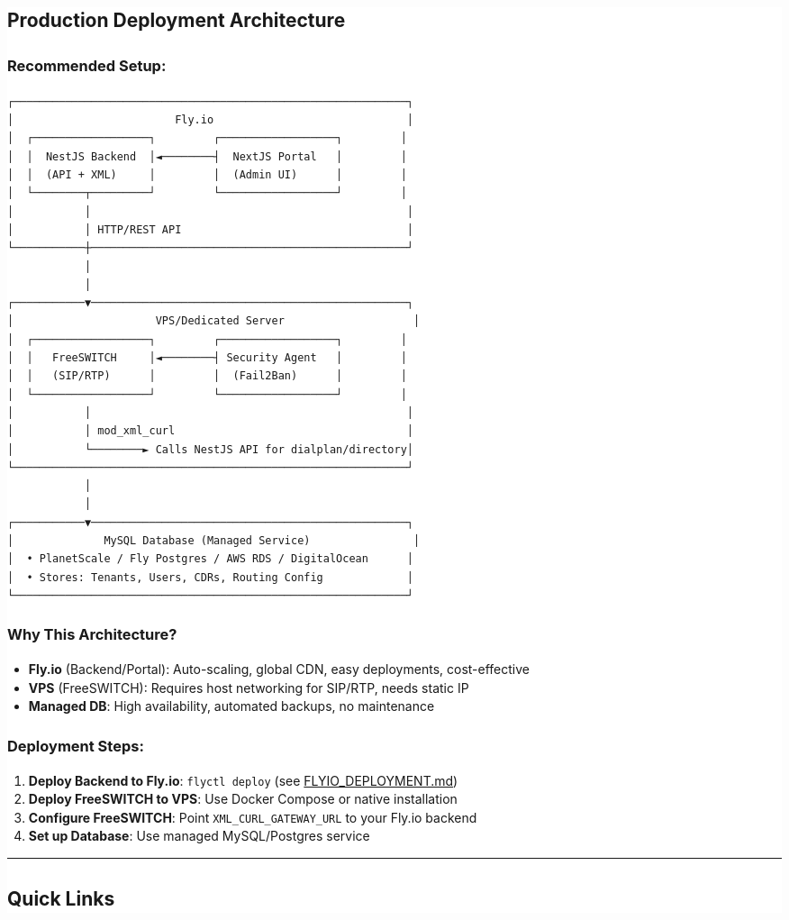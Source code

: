 ## Production Deployment Architecture

### Recommended Setup:

```
┌─────────────────────────────────────────────────────────────┐
│                         Fly.io                              │
│  ┌──────────────────┐         ┌──────────────────┐         │
│  │  NestJS Backend  │◄────────┤  NextJS Portal   │         │
│  │  (API + XML)     │         │  (Admin UI)      │         │
│  └────────┬─────────┘         └──────────────────┘         │
│           │                                                 │
│           │ HTTP/REST API                                   │
└───────────┼─────────────────────────────────────────────────┘
            │
            │
┌───────────▼─────────────────────────────────────────────────┐
│                      VPS/Dedicated Server                    │
│  ┌──────────────────┐         ┌──────────────────┐         │
│  │   FreeSWITCH     │◄────────┤ Security Agent   │         │
│  │   (SIP/RTP)      │         │  (Fail2Ban)      │         │
│  └──────────────────┘         └──────────────────┘         │
│           │                                                 │
│           │ mod_xml_curl                                    │
│           └────────► Calls NestJS API for dialplan/directory│
└─────────────────────────────────────────────────────────────┘
            │
            │
┌───────────▼─────────────────────────────────────────────────┐
│              MySQL Database (Managed Service)                │
│  • PlanetScale / Fly Postgres / AWS RDS / DigitalOcean      │
│  • Stores: Tenants, Users, CDRs, Routing Config             │
└─────────────────────────────────────────────────────────────┘
```

### Why This Architecture?

- **Fly.io** (Backend/Portal): Auto-scaling, global CDN, easy deployments, cost-effective
- **VPS** (FreeSWITCH): Requires host networking for SIP/RTP, needs static IP
- **Managed DB**: High availability, automated backups, no maintenance

### Deployment Steps:

1. **Deploy Backend to Fly.io**: `flyctl deploy` (see [FLYIO_DEPLOYMENT.md](FLYIO_DEPLOYMENT.md))
2. **Deploy FreeSWITCH to VPS**: Use Docker Compose or native installation
3. **Configure FreeSWITCH**: Point `XML_CURL_GATEWAY_URL` to your Fly.io backend
4. **Set up Database**: Use managed MySQL/Postgres service

---

## Quick Links
